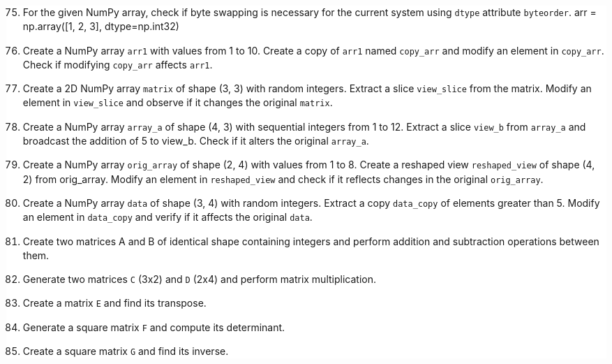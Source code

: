 75. For the given NumPy array, check if byte swapping is necessary for the current system using `dtype` attribute `byteorder`.
arr = np.array([1, 2, 3], dtype=np.int32)

76. Create a NumPy array `arr1` with values from 1 to 10. Create a copy of `arr1` named `copy_arr` and modify an element in `copy_arr`. Check if modifying `copy_arr` affects `arr1`.

77. Create a 2D NumPy array `matrix` of shape (3, 3) with random integers. Extract a slice `view_slice` from the matrix. Modify an element in `view_slice` and observe if it changes the original `matrix`.

78. Create a NumPy array `array_a` of shape (4, 3) with sequential integers from 1 to 12. Extract a slice `view_b` from `array_a` and broadcast the addition of 5 to view_b. Check if it alters the original `array_a`.

79. Create a NumPy array `orig_array` of shape (2, 4) with values from 1 to 8. Create a reshaped view `reshaped_view` of shape (4, 2) from orig_array. Modify an element in `reshaped_view` and check if it reflects changes in the original `orig_array`.

80. Create a NumPy array `data` of shape (3, 4) with random integers. Extract a copy `data_copy` of elements greater than 5. Modify an element in `data_copy` and verify if it affects the original `data`.

81. Create two matrices A and B of identical shape containing integers and perform addition and subtraction
operations between them.

82. Generate two matrices `C` (3x2) and `D` (2x4) and perform matrix multiplication.

83. Create a matrix `E` and find its transpose.

84. Generate a square matrix `F` and compute its determinant.

85. Create a square matrix `G` and find its inverse.
